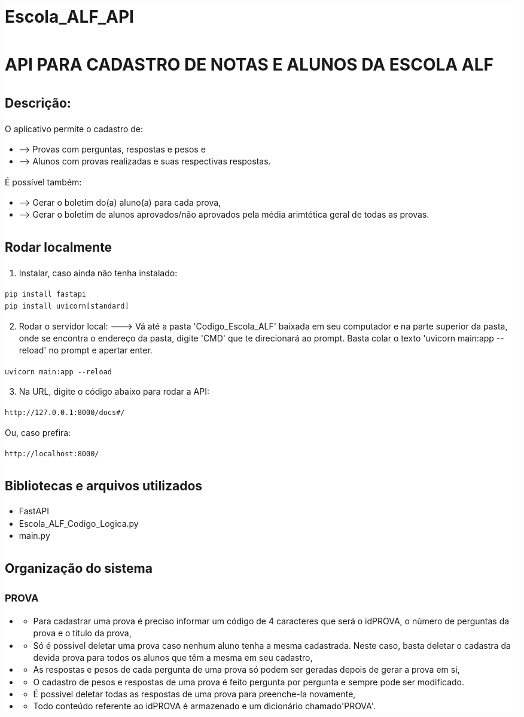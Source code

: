 # Escola_ALF_API

# API PARA CADASTRO DE NOTAS E ALUNOS DA ESCOLA ALF

## Descrição:

O aplicativo permite o cadastro de:
*    --> Provas com perguntas, respostas e pesos e 
*    --> Alunos com provas realizadas e suas respectivas respostas.

 É possível também:
*    --> Gerar o boletim do(a) aluno(a) para cada prova,
*    --> Gerar o boletim de alunos aprovados/não aprovados pela média arimtética geral de todas as provas. 


## Rodar localmente
1. Instalar, caso ainda não tenha instalado:
```
pip install fastapi
pip install uvicorn[standard]
```
2. Rodar o servidor local:
---> Vá até a pasta 'Codigo_Escola_ALF' baixada em seu computador e na parte superior da pasta, onde se encontra o endereço da pasta,
digite 'CMD' que te direcionará ao prompt. Basta colar o texto 'uvicorn main:app --reload' no prompt e apertar enter. 
```
uvicorn main:app --reload
```
3. Na URL, digite o código abaixo para rodar a API:
```
http://127.0.0.1:8000/docs#/
```
Ou, caso prefira:
```
http://localhost:8000/
```

## Bibliotecas e arquivos utilizados
 - FastAPI
 - Escola_ALF_Codigo_Logica.py
 - main.py


## Organização do sistema
### PROVA
*    - Para cadastrar uma prova é preciso informar um código de 4 caracteres que será o idPROVA, o número de perguntas da prova e o título da prova, 
*    - Só é possível deletar uma prova caso nenhum aluno tenha a mesma cadastrada. Neste caso, basta deletar o cadastra da devida prova para todos os alunos que têm a mesma em seu cadastro,
*    - As respostas e pesos de cada pergunta de uma prova só podem ser geradas depois de gerar a prova em si,
*    - O cadastro de pesos e respostas de uma prova é feito pergunta por pergunta e sempre pode ser modificado.
*    - É possível deletar todas as respostas de uma prova para preenche-la novamente,
*    - Todo conteúdo referente ao idPROVA é armazenado e um dicionário chamado'PROVA'.
